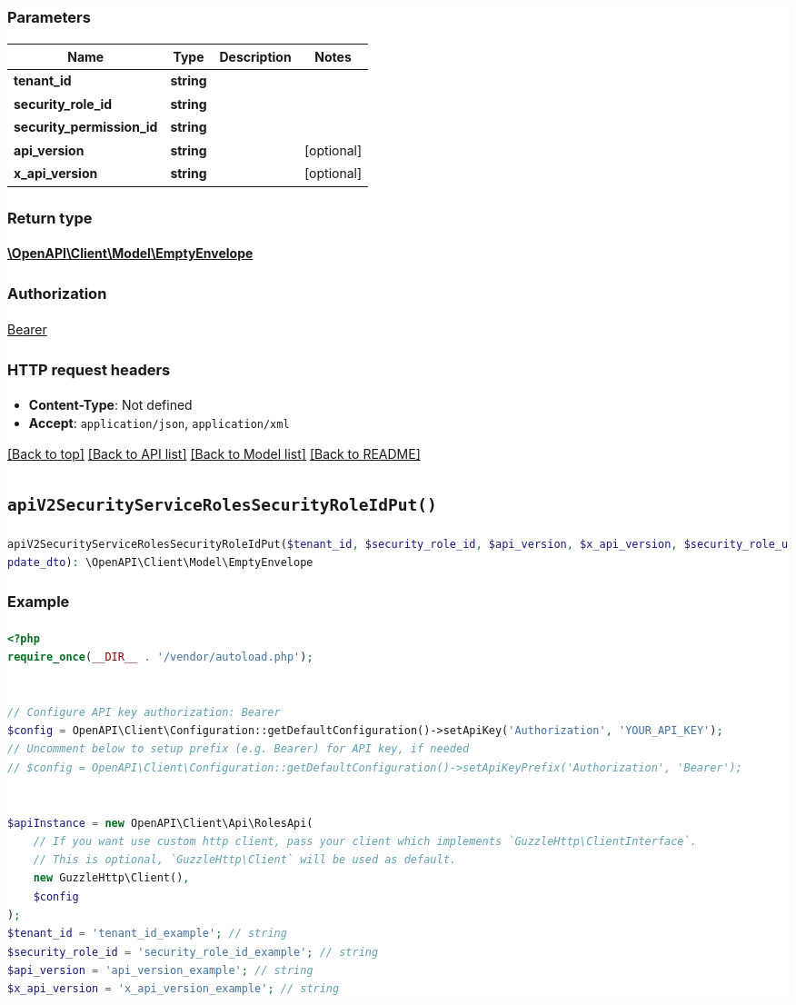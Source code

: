 ### Parameters

| Name | Type | Description  | Notes |
| ------------- | ------------- | ------------- | ------------- |
| **tenant_id** | **string**|  | |
| **security_role_id** | **string**|  | |
| **security_permission_id** | **string**|  | |
| **api_version** | **string**|  | [optional] |
| **x_api_version** | **string**|  | [optional] |

### Return type

[**\OpenAPI\Client\Model\EmptyEnvelope**](../Model/EmptyEnvelope.md)

### Authorization

[Bearer](../../README.md#Bearer)

### HTTP request headers

- **Content-Type**: Not defined
- **Accept**: `application/json`, `application/xml`

[[Back to top]](#) [[Back to API list]](../../README.md#endpoints)
[[Back to Model list]](../../README.md#models)
[[Back to README]](../../README.md)

## `apiV2SecurityServiceRolesSecurityRoleIdPut()`

```php
apiV2SecurityServiceRolesSecurityRoleIdPut($tenant_id, $security_role_id, $api_version, $x_api_version, $security_role_update_dto): \OpenAPI\Client\Model\EmptyEnvelope
```



### Example

```php
<?php
require_once(__DIR__ . '/vendor/autoload.php');


// Configure API key authorization: Bearer
$config = OpenAPI\Client\Configuration::getDefaultConfiguration()->setApiKey('Authorization', 'YOUR_API_KEY');
// Uncomment below to setup prefix (e.g. Bearer) for API key, if needed
// $config = OpenAPI\Client\Configuration::getDefaultConfiguration()->setApiKeyPrefix('Authorization', 'Bearer');


$apiInstance = new OpenAPI\Client\Api\RolesApi(
    // If you want use custom http client, pass your client which implements `GuzzleHttp\ClientInterface`.
    // This is optional, `GuzzleHttp\Client` will be used as default.
    new GuzzleHttp\Client(),
    $config
);
$tenant_id = 'tenant_id_example'; // string
$security_role_id = 'security_role_id_example'; // string
$api_version = 'api_version_example'; // string
$x_api_version = 'x_api_version_example'; // string
```